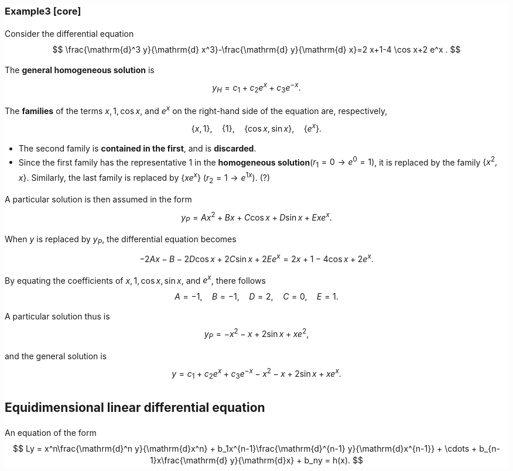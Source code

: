 ### Example3 [core]
Consider the differential equation
$$
\frac{\mathrm{d}^3 y}{\mathrm{d} x^3}-\frac{\mathrm{d} y}{\mathrm{d} x}=2 x+1-4 \cos x+2 e^x .
$$

The **general homogeneous solution** is
$$
y_H=c_1+c_2 e^x+c_3 e^{-x} .
$$

The **families** of the terms $x, 1, \cos x$, and $e^x$ on the right-hand side of the equation are, respectively,
$$
\{x, 1\}, \quad\{1\}, \quad\{\cos x, \sin x\}, \quad\left\{e^x\right\} .
$$

- The second family is **contained in the first**, and is **discarded**. 
- Since the first family has the representative $1$ in the **homogeneous solution**($r_1=0\to e^{0}=1$), it is replaced by the family $\left\{x^2, x\right\}$. Similarly, the last family is replaced by $\left\{x e^x\right\}$ ($r_2=1\to e^{1x}$). (?)

A particular solution is then assumed in the form
$$
y_P=A x^2+B x+C \cos x+D \sin x+E x e^x .
$$

When $y$ is replaced by $y_P$, the differential equation becomes
$$
-2 A x-B-{2 D \cos x+{2 C} \sin x+2 E e^x=2 x+1-4 \cos x+2 e^x .}
$$

By equating the coefficients of $x, 1, \cos x, \sin x$, and $e^x$, there follows
$$
A=-1, \quad B=-1, \quad D=2, \quad C=0, \quad E=1 .
$$

A particular solution thus is
$$
y_P=-x^2-x+2 \sin x+x e^2,
$$

and the general solution is
$$
y=c_1+c_2 e^x+c_3 e^{-x}-x^2-x+2 \sin x+x e^x .
$$

## Equidimensional linear differential equation
An equation of the form
$$
    Ly = x^n\frac{\mathrm{d}^n y}{\mathrm{d}x^n} + b_1x^{n-1}\frac{\mathrm{d}^{n-1} y}{\mathrm{d}x^{n-1}} + \cdots + b_{n-1}x\frac{\mathrm{d} y}{\mathrm{d}x} + b_ny = h(x).
$$
